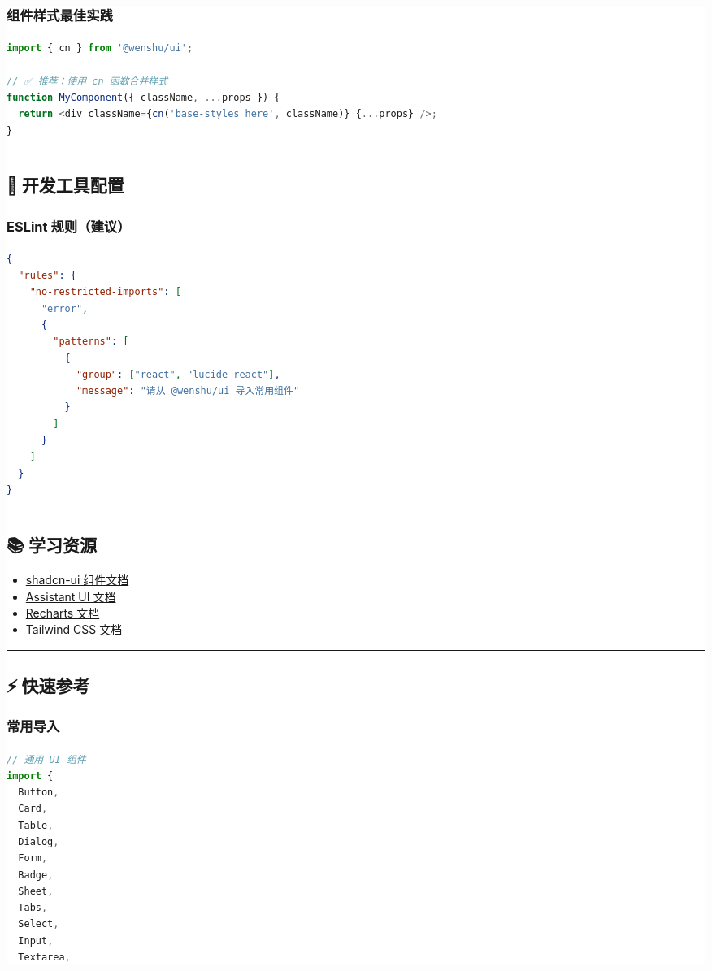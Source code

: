 ### 组件样式最佳实践

```typescript
import { cn } from '@wenshu/ui';

// ✅ 推荐：使用 cn 函数合并样式
function MyComponent({ className, ...props }) {
  return <div className={cn('base-styles here', className)} {...props} />;
}
```

---

## 🔧 开发工具配置

### ESLint 规则（建议）

```json
{
  "rules": {
    "no-restricted-imports": [
      "error",
      {
        "patterns": [
          {
            "group": ["react", "lucide-react"],
            "message": "请从 @wenshu/ui 导入常用组件"
          }
        ]
      }
    ]
  }
}
```

---

## 📚 学习资源

- [shadcn-ui 组件文档](https://ui.shadcn.com/)
- [Assistant UI 文档](https://assistantui.com/)
- [Recharts 文档](https://recharts.org/)
- [Tailwind CSS 文档](https://tailwindcss.com/)

---

## ⚡ 快速参考

### 常用导入

```typescript
// 通用 UI 组件
import {
  Button,
  Card,
  Table,
  Dialog,
  Form,
  Badge,
  Sheet,
  Tabs,
  Select,
  Input,
  Textarea,
```